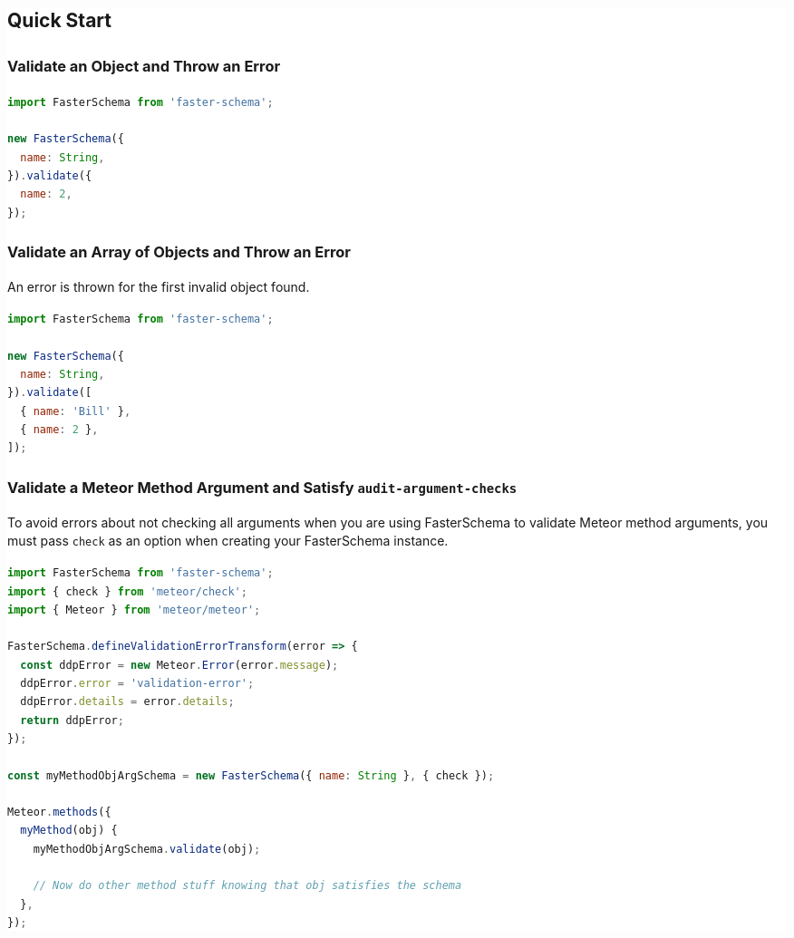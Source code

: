 ## Quick Start

### Validate an Object and Throw an Error

```js
import FasterSchema from 'faster-schema';

new FasterSchema({
  name: String,
}).validate({
  name: 2,
});
```

### Validate an Array of Objects and Throw an Error

An error is thrown for the first invalid object found.

```js
import FasterSchema from 'faster-schema';

new FasterSchema({
  name: String,
}).validate([
  { name: 'Bill' },
  { name: 2 },
]);
```

### Validate a Meteor Method Argument and Satisfy `audit-argument-checks`

To avoid errors about not checking all arguments when you are using FasterSchema to validate Meteor method arguments, you must pass `check` as an option when creating your FasterSchema instance.

```js
import FasterSchema from 'faster-schema';
import { check } from 'meteor/check';
import { Meteor } from 'meteor/meteor';

FasterSchema.defineValidationErrorTransform(error => {
  const ddpError = new Meteor.Error(error.message);
  ddpError.error = 'validation-error';
  ddpError.details = error.details;
  return ddpError;
});

const myMethodObjArgSchema = new FasterSchema({ name: String }, { check });

Meteor.methods({
  myMethod(obj) {
    myMethodObjArgSchema.validate(obj);

    // Now do other method stuff knowing that obj satisfies the schema
  },
});
```

